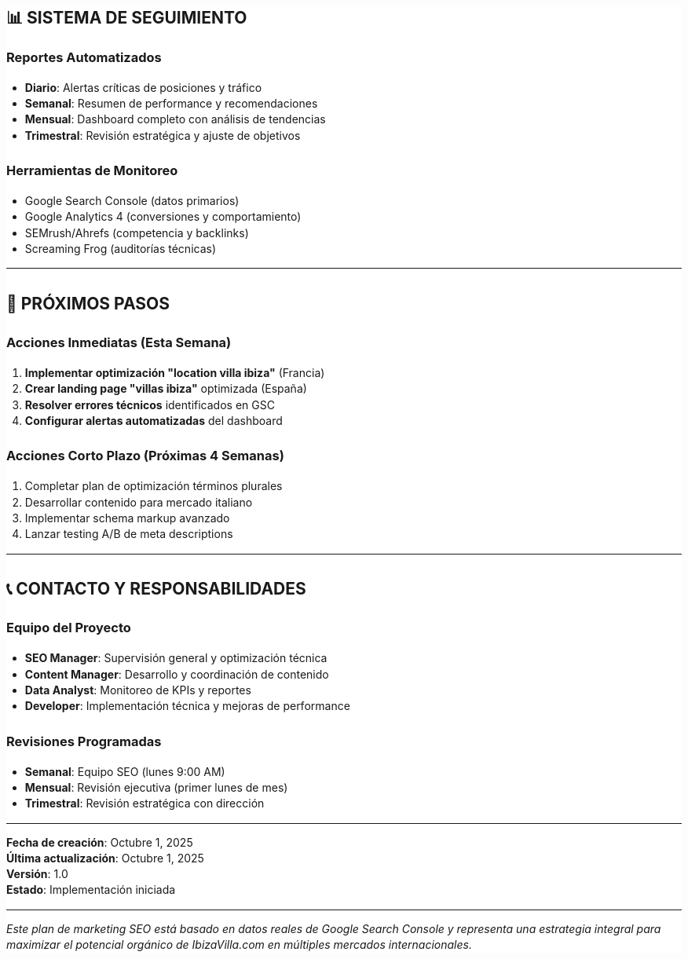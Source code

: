 
## 📊 SISTEMA DE SEGUIMIENTO

### Reportes Automatizados
- **Diario**: Alertas críticas de posiciones y tráfico
- **Semanal**: Resumen de performance y recomendaciones
- **Mensual**: Dashboard completo con análisis de tendencias
- **Trimestral**: Revisión estratégica y ajuste de objetivos

### Herramientas de Monitoreo
- Google Search Console (datos primarios)
- Google Analytics 4 (conversiones y comportamiento)
- SEMrush/Ahrefs (competencia y backlinks)
- Screaming Frog (auditorías técnicas)

---

## 🚀 PRÓXIMOS PASOS

### Acciones Inmediatas (Esta Semana)
1. **Implementar optimización "location villa ibiza"** (Francia)
2. **Crear landing page "villas ibiza"** optimizada (España)
3. **Resolver errores técnicos** identificados en GSC
4. **Configurar alertas automatizadas** del dashboard

### Acciones Corto Plazo (Próximas 4 Semanas)
1. Completar plan de optimización términos plurales
2. Desarrollar contenido para mercado italiano
3. Implementar schema markup avanzado
4. Lanzar testing A/B de meta descriptions

---

## 📞 CONTACTO Y RESPONSABILIDADES

### Equipo del Proyecto
- **SEO Manager**: Supervisión general y optimización técnica
- **Content Manager**: Desarrollo y coordinación de contenido
- **Data Analyst**: Monitoreo de KPIs y reportes
- **Developer**: Implementación técnica y mejoras de performance

### Revisiones Programadas
- **Semanal**: Equipo SEO (lunes 9:00 AM)
- **Mensual**: Revisión ejecutiva (primer lunes de mes)
- **Trimestral**: Revisión estratégica con dirección

---

**Fecha de creación**: Octubre 1, 2025  
**Última actualización**: Octubre 1, 2025  
**Versión**: 1.0  
**Estado**: Implementación iniciada

---

*Este plan de marketing SEO está basado en datos reales de Google Search Console y representa una estrategia integral para maximizar el potencial orgánico de IbizaVilla.com en múltiples mercados internacionales.*